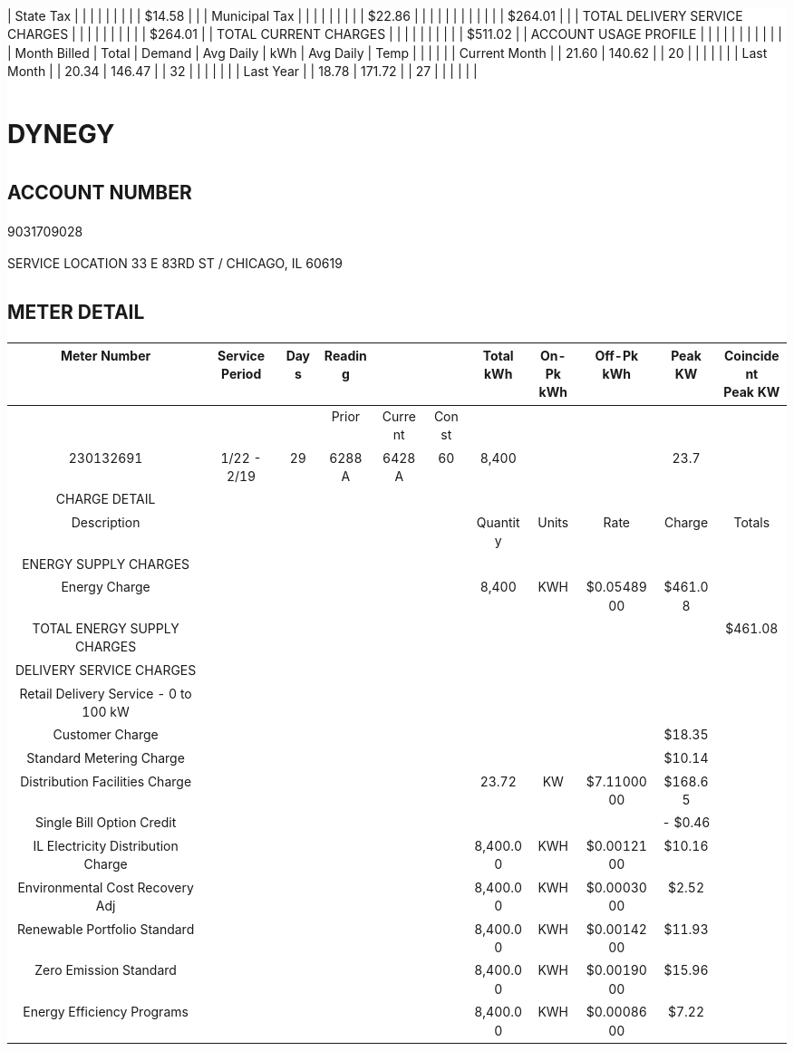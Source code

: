 | State Tax |  |  |  |  |  |  |  |  | \$14.58 |  |
| Municipal Tax |  |  |  |  |  |  |  |  | \$22.86 |  |
|  |  |  |  |  |  |  |  |  | \$264.01 |  |
| TOTAL DELIVERY SERVICE CHARGES |  |  |  |  |  |  |  |  |  | \$264.01 |
| TOTAL CURRENT CHARGES |  |  |  |  |  |  |  |  |  | \$511.02 |
| ACCOUNT USAGE PROFILE |  |  |  |  |  |  |  |  |  |  |
| Month Billed | Total | Demand | Avg Daily | kWh | Avg Daily | Temp |  |  |  |  |
| Current Month |  | 21.60 | 140.62 |  | 20 |  |  |  |  |  |
| Last Month |  | 20.34 | 146.47 |  | 32 |  |  |  |  |  |
| Last Year |  | 18.78 | 171.72 |  | 27 |  |  |  |  |  |

# DYNEGY 

## ACCOUNT NUMBER

9031709028

SERVICE LOCATION
33 E 83RD ST / CHICAGO, IL 60619

## METER DETAIL

| Meter Number | Service <br> Period | Days | Reading |  |  | Total <br> kWh | On-Pk <br> kWh | Off-Pk <br> kWh | Peak KW | Coincident <br> Peak KW |
| :--: | :--: | :--: | :--: | :--: | :--: | :--: | :--: | :--: | :--: | :--: |
|  |  |  | Prior | Current | Const |  |  |  |  |  |
| 230132691 | $1 / 22$ - $2 / 19$ | 29 | 6288 A | 6428 A | 60 | 8,400 |  |  | 23.7 |  |
| CHARGE DETAIL |  |  |  |  |  |  |  |  |  |  |
| Description |  |  |  |  |  | Quantity | Units | Rate | Charge | Totals |
| ENERGY SUPPLY CHARGES |  |  |  |  |  |  |  |  |  |  |
| Energy Charge |  |  |  |  |  | 8,400 | KWH | \$0.0548900 | \$461.08 |  |
| TOTAL ENERGY SUPPLY CHARGES |  |  |  |  |  |  |  |  |  | \$461.08 |
| DELIVERY SERVICE CHARGES |  |  |  |  |  |  |  |  |  |  |
| Retail Delivery Service - 0 to 100 kW |  |  |  |  |  |  |  |  |  |  |
| Customer Charge |  |  |  |  |  |  |  |  | \$18.35 |  |
| Standard Metering Charge |  |  |  |  |  |  |  |  | \$10.14 |  |
| Distribution Facilities Charge |  |  |  |  |  | 23.72 | KW | \$7.1100000 | \$168.65 |  |
| Single Bill Option Credit |  |  |  |  |  |  |  |  | - $\$ 0.46$ |  |
| IL Electricity Distribution Charge |  |  |  |  |  | 8,400.00 | KWH | \$0.0012100 | \$10.16 |  |
| Environmental Cost Recovery Adj |  |  |  |  |  | 8,400.00 | KWH | \$0.0003000 | \$2.52 |  |
| Renewable Portfolio Standard |  |  |  |  |  | 8,400.00 | KWH | \$0.0014200 | \$11.93 |  |
| Zero Emission Standard |  |  |  |  |  | 8,400.00 | KWH | \$0.0019000 | \$15.96 |  |
| Energy Efficiency Programs |  |  |  |  |  | 8,400.00 | KWH | \$0.0008600 | \$7.22 |  |